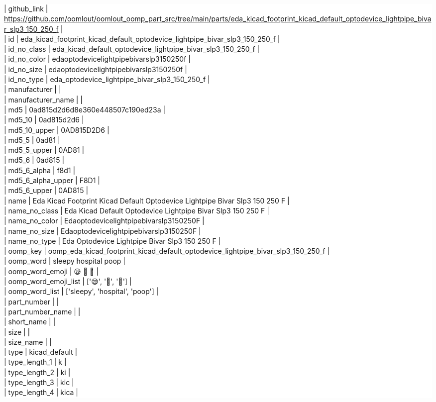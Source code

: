 | github_link | https://github.com/oomlout/oomlout_oomp_part_src/tree/main/parts/eda_kicad_footprint_kicad_default_optodevice_lightpipe_bivar_slp3_150_250_f |  
| id | eda_kicad_footprint_kicad_default_optodevice_lightpipe_bivar_slp3_150_250_f |  
| id_no_class | eda_kicad_default_optodevice_lightpipe_bivar_slp3_150_250_f |  
| id_no_color | edaoptodevicelightpipebivarslp3150250f |  
| id_no_size | edaoptodevicelightpipebivarslp3150250f |  
| id_no_type | eda_optodevice_lightpipe_bivar_slp3_150_250_f |  
| manufacturer |  |  
| manufacturer_name |  |  
| md5 | 0ad815d2d6d8e360e448507c190ed23a |  
| md5_10 | 0ad815d2d6 |  
| md5_10_upper | 0AD815D2D6 |  
| md5_5 | 0ad81 |  
| md5_5_upper | 0AD81 |  
| md5_6 | 0ad815 |  
| md5_6_alpha | f8d1 |  
| md5_6_alpha_upper | F8D1 |  
| md5_6_upper | 0AD815 |  
| name | Eda Kicad Footprint Kicad Default Optodevice Lightpipe Bivar Slp3 150 250 F |  
| name_no_class | Eda Kicad Default Optodevice Lightpipe Bivar Slp3 150 250 F |  
| name_no_color | Edaoptodevicelightpipebivarslp3150250F |  
| name_no_size | Edaoptodevicelightpipebivarslp3150250F |  
| name_no_type | Eda Optodevice Lightpipe Bivar Slp3 150 250 F |  
| oomp_key | oomp_eda_kicad_footprint_kicad_default_optodevice_lightpipe_bivar_slp3_150_250_f |  
| oomp_word | sleepy hospital poop |  
| oomp_word_emoji | :sleepy: :hospital: :poop: |  
| oomp_word_emoji_list | [':sleepy:', ':hospital:', ':poop:'] |  
| oomp_word_list | ['sleepy', 'hospital', 'poop'] |  
| part_number |  |  
| part_number_name |  |  
| short_name |  |  
| size |  |  
| size_name |  |  
| type | kicad_default |  
| type_length_1 | k |  
| type_length_2 | ki |  
| type_length_3 | kic |  
| type_length_4 | kica |  